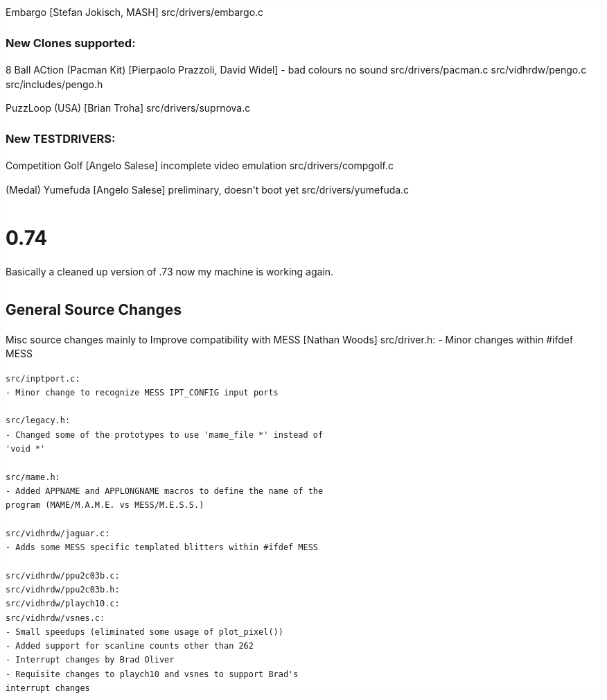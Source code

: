 Embargo [Stefan Jokisch, MASH]
	src/drivers/embargo.c

### New Clones supported:

8 Ball ACtion (Pacman Kit) [Pierpaolo Prazzoli, David Widel] - bad colours
	no sound
	src/drivers/pacman.c
	src/vidhrdw/pengo.c
	src/includes/pengo.h

PuzzLoop (USA) [Brian Troha]
	src/drivers/suprnova.c


### New TESTDRIVERS:

Competition Golf [Angelo Salese]
	incomplete video emulation
	src/drivers/compgolf.c

(Medal) Yumefuda [Angelo Salese]
	preliminary, doesn't boot yet
	src/drivers/yumefuda.c

# 0.74

Basically a cleaned up version of .73 now my machine is working again.

## General Source Changes


Misc source changes mainly to Improve compatibility with MESS [Nathan Woods]
	src/driver.h:
	- Minor changes within #ifdef MESS

	src/inptport.c:
	- Minor change to recognize MESS IPT_CONFIG input ports

	src/legacy.h:
	- Changed some of the prototypes to use 'mame_file *' instead of
	'void *'

	src/mame.h:
	- Added APPNAME and APPLONGNAME macros to define the name of the
	program (MAME/M.A.M.E. vs MESS/M.E.S.S.)

	src/vidhrdw/jaguar.c:
	- Adds some MESS specific templated blitters within #ifdef MESS

	src/vidhrdw/ppu2c03b.c:
	src/vidhrdw/ppu2c03b.h:
	src/vidhrdw/playch10.c:
	src/vidhrdw/vsnes.c:
	- Small speedups (eliminated some usage of plot_pixel())
	- Added support for scanline counts other than 262
	- Interrupt changes by Brad Oliver
	- Requisite changes to playch10 and vsnes to support Brad's
	interrupt changes
